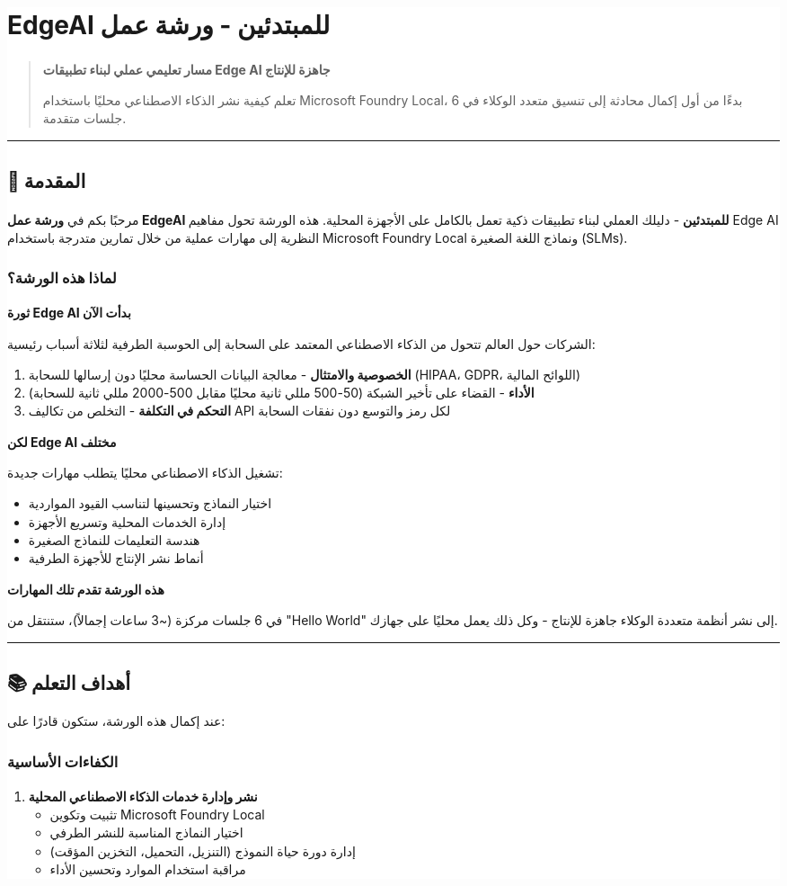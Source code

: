 
# EdgeAI للمبتدئين - ورشة عمل

> **مسار تعليمي عملي لبناء تطبيقات Edge AI جاهزة للإنتاج**
>
> تعلم كيفية نشر الذكاء الاصطناعي محليًا باستخدام Microsoft Foundry Local، بدءًا من أول إكمال محادثة إلى تنسيق متعدد الوكلاء في 6 جلسات متقدمة.

---

## 🎯 المقدمة

مرحبًا بكم في **ورشة عمل EdgeAI للمبتدئين** - دليلك العملي لبناء تطبيقات ذكية تعمل بالكامل على الأجهزة المحلية. هذه الورشة تحول مفاهيم Edge AI النظرية إلى مهارات عملية من خلال تمارين متدرجة باستخدام Microsoft Foundry Local ونماذج اللغة الصغيرة (SLMs).

### لماذا هذه الورشة؟

**ثورة Edge AI بدأت الآن**

الشركات حول العالم تتحول من الذكاء الاصطناعي المعتمد على السحابة إلى الحوسبة الطرفية لثلاثة أسباب رئيسية:

1. **الخصوصية والامتثال** - معالجة البيانات الحساسة محليًا دون إرسالها للسحابة (HIPAA، GDPR، اللوائح المالية)
2. **الأداء** - القضاء على تأخير الشبكة (50-500 مللي ثانية محليًا مقابل 500-2000 مللي ثانية للسحابة)
3. **التحكم في التكلفة** - التخلص من تكاليف API لكل رمز والتوسع دون نفقات السحابة

**لكن Edge AI مختلف**

تشغيل الذكاء الاصطناعي محليًا يتطلب مهارات جديدة:
- اختيار النماذج وتحسينها لتناسب القيود المواردية
- إدارة الخدمات المحلية وتسريع الأجهزة
- هندسة التعليمات للنماذج الصغيرة
- أنماط نشر الإنتاج للأجهزة الطرفية

**هذه الورشة تقدم تلك المهارات**

في 6 جلسات مركزة (~3 ساعات إجمالاً)، ستنتقل من "Hello World" إلى نشر أنظمة متعددة الوكلاء جاهزة للإنتاج - وكل ذلك يعمل محليًا على جهازك.

---

## 📚 أهداف التعلم

عند إكمال هذه الورشة، ستكون قادرًا على:

### الكفاءات الأساسية
1. **نشر وإدارة خدمات الذكاء الاصطناعي المحلية**
   - تثبيت وتكوين Microsoft Foundry Local
   - اختيار النماذج المناسبة للنشر الطرفي
   - إدارة دورة حياة النموذج (التنزيل، التحميل، التخزين المؤقت)
   - مراقبة استخدام الموارد وتحسين الأداء
